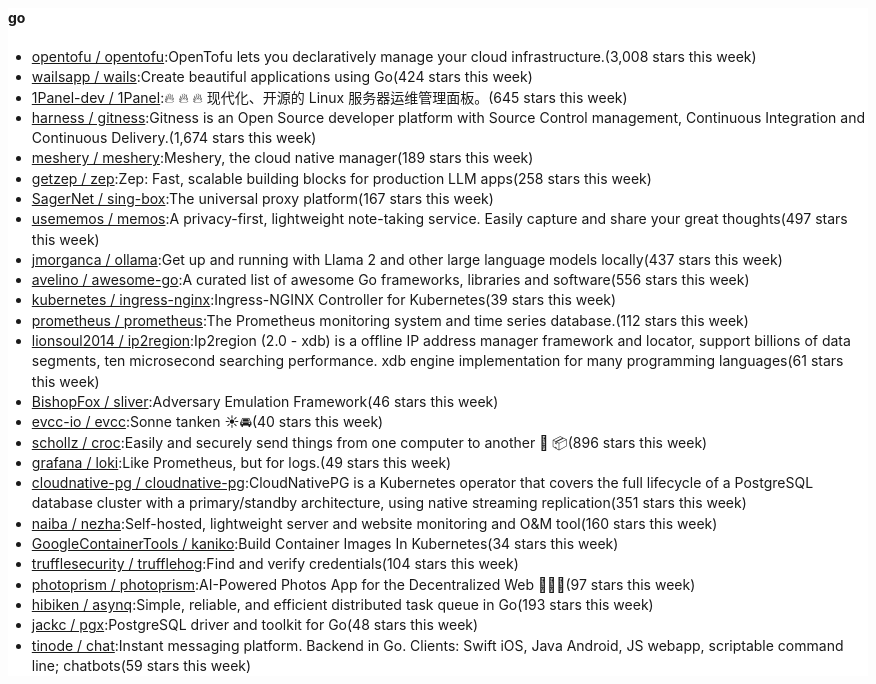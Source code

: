 #### go
* [opentofu / opentofu](https://github.com/opentofu/opentofu):OpenTofu lets you declaratively manage your cloud infrastructure.(3,008 stars this week)
* [wailsapp / wails](https://github.com/wailsapp/wails):Create beautiful applications using Go(424 stars this week)
* [1Panel-dev / 1Panel](https://github.com/1Panel-dev/1Panel):🔥 🔥 🔥 现代化、开源的 Linux 服务器运维管理面板。(645 stars this week)
* [harness / gitness](https://github.com/harness/gitness):Gitness is an Open Source developer platform with Source Control management, Continuous Integration and Continuous Delivery.(1,674 stars this week)
* [meshery / meshery](https://github.com/meshery/meshery):Meshery, the cloud native manager(189 stars this week)
* [getzep / zep](https://github.com/getzep/zep):Zep: Fast, scalable building blocks for production LLM apps(258 stars this week)
* [SagerNet / sing-box](https://github.com/SagerNet/sing-box):The universal proxy platform(167 stars this week)
* [usememos / memos](https://github.com/usememos/memos):A privacy-first, lightweight note-taking service. Easily capture and share your great thoughts(497 stars this week)
* [jmorganca / ollama](https://github.com/jmorganca/ollama):Get up and running with Llama 2 and other large language models locally(437 stars this week)
* [avelino / awesome-go](https://github.com/avelino/awesome-go):A curated list of awesome Go frameworks, libraries and software(556 stars this week)
* [kubernetes / ingress-nginx](https://github.com/kubernetes/ingress-nginx):Ingress-NGINX Controller for Kubernetes(39 stars this week)
* [prometheus / prometheus](https://github.com/prometheus/prometheus):The Prometheus monitoring system and time series database.(112 stars this week)
* [lionsoul2014 / ip2region](https://github.com/lionsoul2014/ip2region):Ip2region (2.0 - xdb) is a offline IP address manager framework and locator, support billions of data segments, ten microsecond searching performance. xdb engine implementation for many programming languages(61 stars this week)
* [BishopFox / sliver](https://github.com/BishopFox/sliver):Adversary Emulation Framework(46 stars this week)
* [evcc-io / evcc](https://github.com/evcc-io/evcc):Sonne tanken ☀️🚘(40 stars this week)
* [schollz / croc](https://github.com/schollz/croc):Easily and securely send things from one computer to another 🐊 📦(896 stars this week)
* [grafana / loki](https://github.com/grafana/loki):Like Prometheus, but for logs.(49 stars this week)
* [cloudnative-pg / cloudnative-pg](https://github.com/cloudnative-pg/cloudnative-pg):CloudNativePG is a Kubernetes operator that covers the full lifecycle of a PostgreSQL database cluster with a primary/standby architecture, using native streaming replication(351 stars this week)
* [naiba / nezha](https://github.com/naiba/nezha):Self-hosted, lightweight server and website monitoring and O&M tool(160 stars this week)
* [GoogleContainerTools / kaniko](https://github.com/GoogleContainerTools/kaniko):Build Container Images In Kubernetes(34 stars this week)
* [trufflesecurity / trufflehog](https://github.com/trufflesecurity/trufflehog):Find and verify credentials(104 stars this week)
* [photoprism / photoprism](https://github.com/photoprism/photoprism):AI-Powered Photos App for the Decentralized Web 🌈💎✨(97 stars this week)
* [hibiken / asynq](https://github.com/hibiken/asynq):Simple, reliable, and efficient distributed task queue in Go(193 stars this week)
* [jackc / pgx](https://github.com/jackc/pgx):PostgreSQL driver and toolkit for Go(48 stars this week)
* [tinode / chat](https://github.com/tinode/chat):Instant messaging platform. Backend in Go. Clients: Swift iOS, Java Android, JS webapp, scriptable command line; chatbots(59 stars this week)
